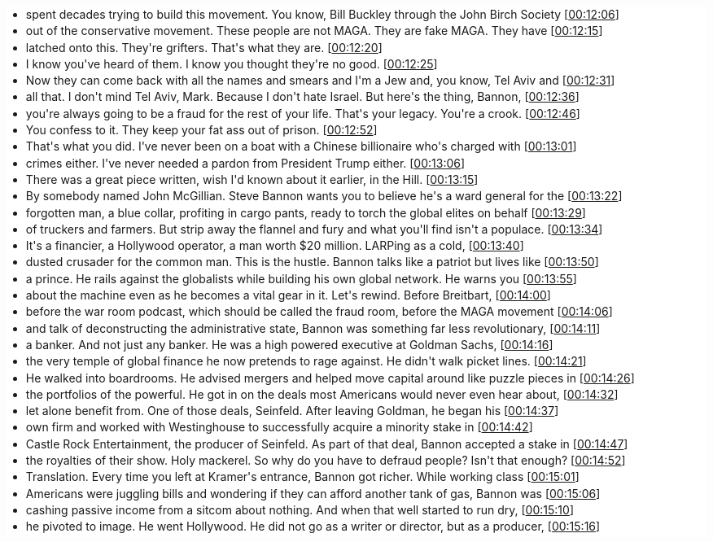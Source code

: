 *  spent decades trying to build this movement. You know, Bill Buckley through the John Birch Society [[00:12:06](https://www.youtube.com/watch?v=ye46CPU8Jx0&t=726.8s)]
*  out of the conservative movement. These people are not MAGA. They are fake MAGA. They have [[00:12:15](https://www.youtube.com/watch?v=ye46CPU8Jx0&t=735.6s)]
*  latched onto this. They're grifters. That's what they are. [[00:12:20](https://www.youtube.com/watch?v=ye46CPU8Jx0&t=740.08s)]
*  I know you've heard of them. I know you thought they're no good. [[00:12:25](https://www.youtube.com/watch?v=ye46CPU8Jx0&t=745.76s)]
*  Now they can come back with all the names and smears and I'm a Jew and, you know, Tel Aviv and [[00:12:31](https://www.youtube.com/watch?v=ye46CPU8Jx0&t=751.4399999999999s)]
*  all that. I don't mind Tel Aviv, Mark. Because I don't hate Israel. But here's the thing, Bannon, [[00:12:36](https://www.youtube.com/watch?v=ye46CPU8Jx0&t=756.64s)]
*  you're always going to be a fraud for the rest of your life. That's your legacy. You're a crook. [[00:12:46](https://www.youtube.com/watch?v=ye46CPU8Jx0&t=766.88s)]
*  You confess to it. They keep your fat ass out of prison. [[00:12:52](https://www.youtube.com/watch?v=ye46CPU8Jx0&t=772.08s)]
*  That's what you did. I've never been on a boat with a Chinese billionaire who's charged with [[00:13:01](https://www.youtube.com/watch?v=ye46CPU8Jx0&t=781.04s)]
*  crimes either. I've never needed a pardon from President Trump either. [[00:13:06](https://www.youtube.com/watch?v=ye46CPU8Jx0&t=786.4s)]
*  There was a great piece written, wish I'd known about it earlier, in the Hill. [[00:13:15](https://www.youtube.com/watch?v=ye46CPU8Jx0&t=795.12s)]
*  By somebody named John McGillian. Steve Bannon wants you to believe he's a ward general for the [[00:13:22](https://www.youtube.com/watch?v=ye46CPU8Jx0&t=802.72s)]
*  forgotten man, a blue collar, profiting in cargo pants, ready to torch the global elites on behalf [[00:13:29](https://www.youtube.com/watch?v=ye46CPU8Jx0&t=809.4399999999999s)]
*  of truckers and farmers. But strip away the flannel and fury and what you'll find isn't a populace. [[00:13:34](https://www.youtube.com/watch?v=ye46CPU8Jx0&t=814.96s)]
*  It's a financier, a Hollywood operator, a man worth $20 million. LARPing as a cold, [[00:13:40](https://www.youtube.com/watch?v=ye46CPU8Jx0&t=820.8s)]
*  dusted crusader for the common man. This is the hustle. Bannon talks like a patriot but lives like [[00:13:50](https://www.youtube.com/watch?v=ye46CPU8Jx0&t=830.08s)]
*  a prince. He rails against the globalists while building his own global network. He warns you [[00:13:55](https://www.youtube.com/watch?v=ye46CPU8Jx0&t=835.44s)]
*  about the machine even as he becomes a vital gear in it. Let's rewind. Before Breitbart, [[00:14:00](https://www.youtube.com/watch?v=ye46CPU8Jx0&t=840.72s)]
*  before the war room podcast, which should be called the fraud room, before the MAGA movement [[00:14:06](https://www.youtube.com/watch?v=ye46CPU8Jx0&t=846.32s)]
*  and talk of deconstructing the administrative state, Bannon was something far less revolutionary, [[00:14:11](https://www.youtube.com/watch?v=ye46CPU8Jx0&t=851.2800000000001s)]
*  a banker. And not just any banker. He was a high powered executive at Goldman Sachs, [[00:14:16](https://www.youtube.com/watch?v=ye46CPU8Jx0&t=856.64s)]
*  the very temple of global finance he now pretends to rage against. He didn't walk picket lines. [[00:14:21](https://www.youtube.com/watch?v=ye46CPU8Jx0&t=861.6s)]
*  He walked into boardrooms. He advised mergers and helped move capital around like puzzle pieces in [[00:14:26](https://www.youtube.com/watch?v=ye46CPU8Jx0&t=866.96s)]
*  the portfolios of the powerful. He got in on the deals most Americans would never even hear about, [[00:14:32](https://www.youtube.com/watch?v=ye46CPU8Jx0&t=872.72s)]
*  let alone benefit from. One of those deals, Seinfeld. After leaving Goldman, he began his [[00:14:37](https://www.youtube.com/watch?v=ye46CPU8Jx0&t=877.68s)]
*  own firm and worked with Westinghouse to successfully acquire a minority stake in [[00:14:42](https://www.youtube.com/watch?v=ye46CPU8Jx0&t=882.88s)]
*  Castle Rock Entertainment, the producer of Seinfeld. As part of that deal, Bannon accepted a stake in [[00:14:47](https://www.youtube.com/watch?v=ye46CPU8Jx0&t=887.28s)]
*  the royalties of their show. Holy mackerel. So why do you have to defraud people? Isn't that enough? [[00:14:52](https://www.youtube.com/watch?v=ye46CPU8Jx0&t=892.88s)]
*  Translation. Every time you left at Kramer's entrance, Bannon got richer. While working class [[00:15:01](https://www.youtube.com/watch?v=ye46CPU8Jx0&t=901.4399999999999s)]
*  Americans were juggling bills and wondering if they can afford another tank of gas, Bannon was [[00:15:06](https://www.youtube.com/watch?v=ye46CPU8Jx0&t=906.64s)]
*  cashing passive income from a sitcom about nothing. And when that well started to run dry, [[00:15:10](https://www.youtube.com/watch?v=ye46CPU8Jx0&t=910.72s)]
*  he pivoted to image. He went Hollywood. He did not go as a writer or director, but as a producer, [[00:15:16](https://www.youtube.com/watch?v=ye46CPU8Jx0&t=916.64s)]